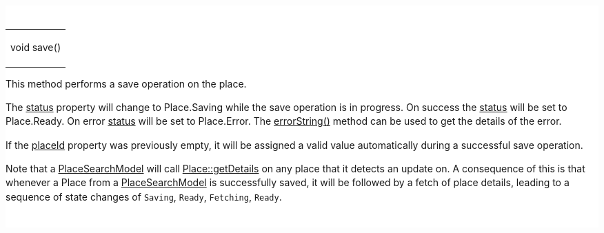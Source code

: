 <br/>

<table class="qmlname"><tr valign="top" id="save-method"><td class="tblQmlFuncNode"><p><span class="type">void</span> <span class="name">save</span>()</p></td></tr></table><p>This method performs a save operation on the place.</p>
<p>The <a href="..//QtLocation.Place.md#status-prop">status</a> property will change to Place.Saving while the save operation is in progress. On success the <a href="..//QtLocation.Place.md#status-prop">status</a> will be set to Place.Ready. On error <a href="..//QtLocation.Place.md#status-prop">status</a> will be set to Place.Error. The <a href="..//QtLocation.Place.md#errorString-method">errorString()</a> method can be used to get the details of the error.</p>
<p>If the <a href="..//QtLocation.Place.md#placeId-prop">placeId</a> property was previously empty, it will be assigned a valid value automatically during a successful save operation.</p>
<p>Note that a <a href="..//QtLocation.PlaceSearchModel.md">PlaceSearchModel</a> will call <a href="..//QtLocation.Place.md#getDetails-method">Place::getDetails</a> on any place that it detects an update on. A consequence of this is that whenever a Place from a <a href="..//QtLocation.PlaceSearchModel.md">PlaceSearchModel</a> is successfully saved, it will be followed by a fetch of place details, leading to a sequence of state changes of <code>Saving</code>, <code>Ready</code>, <code>Fetching</code>, <code>Ready</code>.</p>

<br/>
